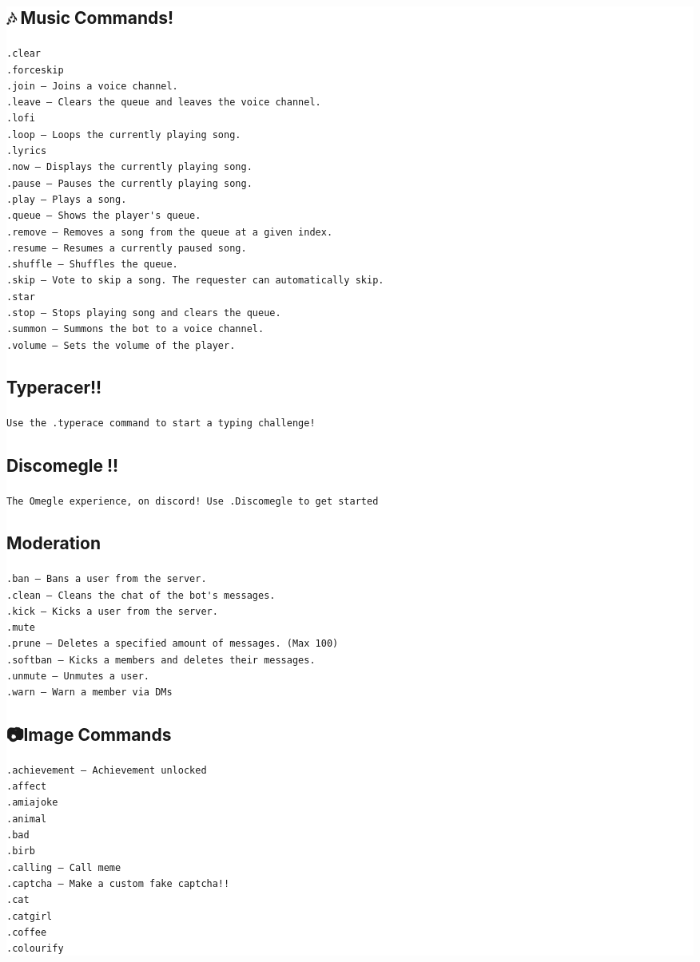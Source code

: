 
## 🎶 Music Commands! 
```
.clear
.forceskip
.join – Joins a voice channel.
.leave – Clears the queue and leaves the voice channel.
.lofi
.loop – Loops the currently playing song.
.lyrics
.now – Displays the currently playing song.
.pause – Pauses the currently playing song.
.play – Plays a song.
.queue – Shows the player's queue.
.remove – Removes a song from the queue at a given index.
.resume – Resumes a currently paused song.
.shuffle – Shuffles the queue.
.skip – Vote to skip a song. The requester can automatically skip.
.star
.stop – Stops playing song and clears the queue.
.summon – Summons the bot to a voice channel.
.volume – Sets the volume of the player.
```


## Typeracer!!
```
Use the .typerace command to start a typing challenge!
```


## Discomegle !!
 ```
The Omegle experience, on discord! Use .Discomegle to get started
```


## Moderation
```
.ban – Bans a user from the server.
.clean – Cleans the chat of the bot's messages.
.kick – Kicks a user from the server.
.mute
.prune – Deletes a specified amount of messages. (Max 100)
.softban – Kicks a members and deletes their messages.
.unmute – Unmutes a user.
.warn – Warn a member via DMs
```


## 📷Image Commands
```
.achievement – Achievement unlocked
.affect
.amiajoke
.animal
.bad
.birb
.calling – Call meme
.captcha – Make a custom fake captcha!!
.cat
.catgirl
.coffee
.colourify
```